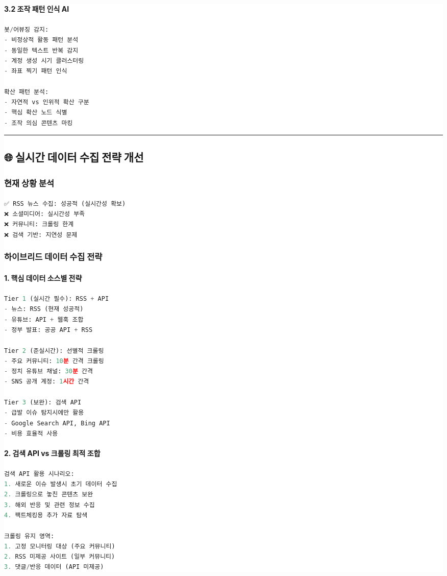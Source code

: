 #### 3.2 조작 패턴 인식 AI
```python
봇/어뷰징 감지:
- 비정상적 활동 패턴 분석
- 동일한 텍스트 반복 감지
- 계정 생성 시기 클러스터링
- 좌표 찍기 패턴 인식

확산 패턴 분석:
- 자연적 vs 인위적 확산 구분
- 핵심 확산 노드 식별
- 조작 의심 콘텐츠 마킹
```

---

## 🌐 실시간 데이터 수집 전략 개선

### 현재 상황 분석
```
✅ RSS 뉴스 수집: 성공적 (실시간성 확보)
❌ 소셜미디어: 실시간성 부족
❌ 커뮤니티: 크롤링 한계
❌ 검색 기반: 지연성 문제
```

### 하이브리드 데이터 수집 전략

#### 1. 핵심 데이터 소스별 전략
```python
Tier 1 (실시간 필수): RSS + API
- 뉴스: RSS (현재 성공적)
- 유튜브: API + 웹훅 조합
- 정부 발표: 공공 API + RSS

Tier 2 (준실시간): 선별적 크롤링  
- 주요 커뮤니티: 10분 간격 크롤링
- 정치 유튜브 채널: 30분 간격
- SNS 공개 계정: 1시간 간격

Tier 3 (보완): 검색 API
- 급발 이슈 탐지시에만 활용
- Google Search API, Bing API
- 비용 효율적 사용
```

#### 2. 검색 API vs 크롤링 최적 조합
```python
검색 API 활용 시나리오:
1. 새로운 이슈 발생시 초기 데이터 수집
2. 크롤링으로 놓친 콘텐츠 보완
3. 해외 반응 및 관련 정보 수집
4. 팩트체킹용 추가 자료 탐색

크롤링 유지 영역:
1. 고정 모니터링 대상 (주요 커뮤니티)
2. RSS 미제공 사이트 (일부 커뮤니티)
3. 댓글/반응 데이터 (API 미제공)
```
